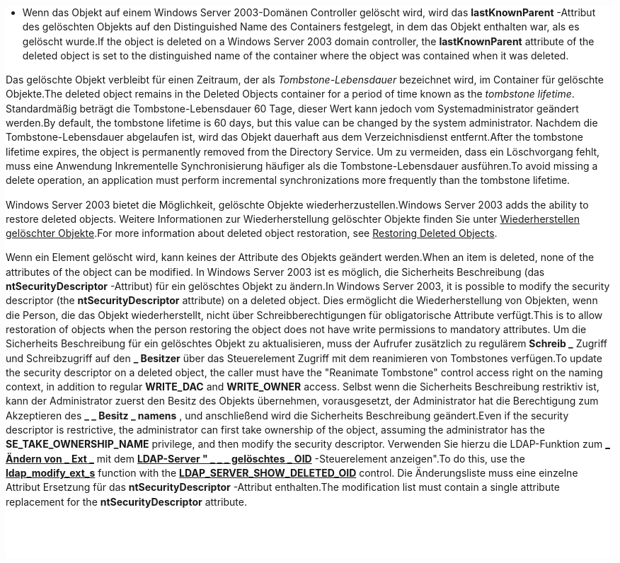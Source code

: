 -   <span data-ttu-id="1d7f2-181">Wenn das Objekt auf einem Windows Server 2003-Domänen Controller gelöscht wird, wird das **lastKnownParent** -Attribut des gelöschten Objekts auf den Distinguished Name des Containers festgelegt, in dem das Objekt enthalten war, als es gelöscht wurde.</span><span class="sxs-lookup"><span data-stu-id="1d7f2-181">If the object is deleted on a Windows Server 2003 domain controller, the **lastKnownParent** attribute of the deleted object is set to the distinguished name of the container where the object was contained when it was deleted.</span></span>

<span data-ttu-id="1d7f2-182">Das gelöschte Objekt verbleibt für einen Zeitraum, der als *Tombstone-Lebensdauer* bezeichnet wird, im Container für gelöschte Objekte.</span><span class="sxs-lookup"><span data-stu-id="1d7f2-182">The deleted object remains in the Deleted Objects container for a period of time known as the *tombstone lifetime*.</span></span> <span data-ttu-id="1d7f2-183">Standardmäßig beträgt die Tombstone-Lebensdauer 60 Tage, dieser Wert kann jedoch vom Systemadministrator geändert werden.</span><span class="sxs-lookup"><span data-stu-id="1d7f2-183">By default, the tombstone lifetime is 60 days, but this value can be changed by the system administrator.</span></span> <span data-ttu-id="1d7f2-184">Nachdem die Tombstone-Lebensdauer abgelaufen ist, wird das Objekt dauerhaft aus dem Verzeichnisdienst entfernt.</span><span class="sxs-lookup"><span data-stu-id="1d7f2-184">After the tombstone lifetime expires, the object is permanently removed from the Directory Service.</span></span> <span data-ttu-id="1d7f2-185">Um zu vermeiden, dass ein Löschvorgang fehlt, muss eine Anwendung Inkrementelle Synchronisierung häufiger als die Tombstone-Lebensdauer ausführen.</span><span class="sxs-lookup"><span data-stu-id="1d7f2-185">To avoid missing a delete operation, an application must perform incremental synchronizations more frequently than the tombstone lifetime.</span></span>

<span data-ttu-id="1d7f2-186">Windows Server 2003 bietet die Möglichkeit, gelöschte Objekte wiederherzustellen.</span><span class="sxs-lookup"><span data-stu-id="1d7f2-186">Windows Server 2003 adds the ability to restore deleted objects.</span></span> <span data-ttu-id="1d7f2-187">Weitere Informationen zur Wiederherstellung gelöschter Objekte finden Sie unter [Wiederherstellen gelöschter Objekte](restoring-deleted-objects.md).</span><span class="sxs-lookup"><span data-stu-id="1d7f2-187">For more information about deleted object restoration, see [Restoring Deleted Objects](restoring-deleted-objects.md).</span></span>

<span data-ttu-id="1d7f2-188">Wenn ein Element gelöscht wird, kann keines der Attribute des Objekts geändert werden.</span><span class="sxs-lookup"><span data-stu-id="1d7f2-188">When an item is deleted, none of the attributes of the object can be modified.</span></span> <span data-ttu-id="1d7f2-189">In Windows Server 2003 ist es möglich, die Sicherheits Beschreibung (das **ntSecurityDescriptor** -Attribut) für ein gelöschtes Objekt zu ändern.</span><span class="sxs-lookup"><span data-stu-id="1d7f2-189">In Windows Server 2003, it is possible to modify the security descriptor (the **ntSecurityDescriptor** attribute) on a deleted object.</span></span> <span data-ttu-id="1d7f2-190">Dies ermöglicht die Wiederherstellung von Objekten, wenn die Person, die das Objekt wiederherstellt, nicht über Schreibberechtigungen für obligatorische Attribute verfügt.</span><span class="sxs-lookup"><span data-stu-id="1d7f2-190">This is to allow restoration of objects when the person restoring the object does not have write permissions to mandatory attributes.</span></span> <span data-ttu-id="1d7f2-191">Um die Sicherheits Beschreibung für ein gelöschtes Objekt zu aktualisieren, muss der Aufrufer zusätzlich zu regulärem **Schreib \_** Zugriff und Schreibzugriff auf den **\_ Besitzer** über das Steuerelement Zugriff mit dem reanimieren von Tombstones verfügen.</span><span class="sxs-lookup"><span data-stu-id="1d7f2-191">To update the security descriptor on a deleted object, the caller must have the "Reanimate Tombstone" control access right on the naming context, in addition to regular **WRITE\_DAC** and **WRITE\_OWNER** access.</span></span> <span data-ttu-id="1d7f2-192">Selbst wenn die Sicherheits Beschreibung restriktiv ist, kann der Administrator zuerst den Besitz des Objekts übernehmen, vorausgesetzt, der Administrator hat die Berechtigung zum Akzeptieren des **\_ \_ Besitz \_ namens** , und anschließend wird die Sicherheits Beschreibung geändert.</span><span class="sxs-lookup"><span data-stu-id="1d7f2-192">Even if the security descriptor is restrictive, the administrator can first take ownership of the object, assuming the administrator has the **SE\_TAKE\_OWNERSHIP\_NAME** privilege, and then modify the security descriptor.</span></span> <span data-ttu-id="1d7f2-193">Verwenden Sie hierzu die LDAP-Funktion zum [**\_ Ändern von \_ Ext \_**](/previous-versions/windows/desktop/api/winldap/nf-winldap-ldap_modify_ext_s) mit dem [**LDAP-Server " \_ \_ \_ gelöschtes \_ OID**](/previous-versions/windows/desktop/ldap/ldap-server-show-deleted-oid) -Steuerelement anzeigen".</span><span class="sxs-lookup"><span data-stu-id="1d7f2-193">To do this, use the [**ldap\_modify\_ext\_s**](/previous-versions/windows/desktop/api/winldap/nf-winldap-ldap_modify_ext_s) function with the [**LDAP\_SERVER\_SHOW\_DELETED\_OID**](/previous-versions/windows/desktop/ldap/ldap-server-show-deleted-oid) control.</span></span> <span data-ttu-id="1d7f2-194">Die Änderungsliste muss eine einzelne Attribut Ersetzung für das **ntSecurityDescriptor** -Attribut enthalten.</span><span class="sxs-lookup"><span data-stu-id="1d7f2-194">The modification list must contain a single attribute replacement for the **ntSecurityDescriptor** attribute.</span></span>

 

 